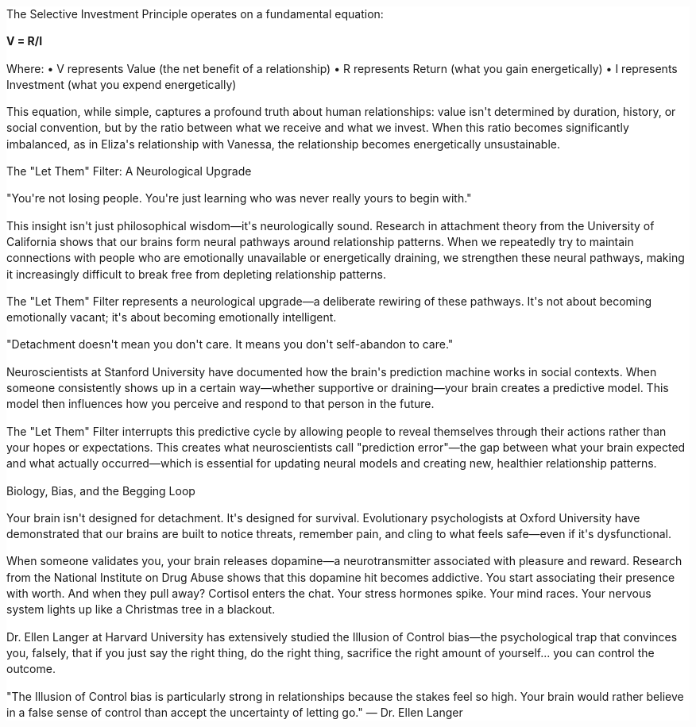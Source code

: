 The Selective Investment Principle operates on a fundamental equation:

**V = R/I**

Where:
• V represents Value (the net benefit of a relationship)
• R represents Return (what you gain energetically)
• I represents Investment (what you expend energetically)

This equation, while simple, captures a profound truth about human relationships: value isn't determined by duration, history, or social convention, but by the ratio between what we receive and what we invest. When this ratio becomes significantly imbalanced, as in Eliza's relationship with Vanessa, the relationship becomes energetically unsustainable.

The "Let Them" Filter: A Neurological Upgrade

"You're not losing people. You're just learning who was never really yours to begin with."

This insight isn't just philosophical wisdom—it's neurologically sound. Research in attachment theory from the University of California shows that our brains form neural pathways around relationship patterns. When we repeatedly try to maintain connections with people who are emotionally unavailable or energetically draining, we strengthen these neural pathways, making it increasingly difficult to break free from depleting relationship patterns.

The "Let Them" Filter represents a neurological upgrade—a deliberate rewiring of these pathways. It's not about becoming emotionally vacant; it's about becoming emotionally intelligent.

"Detachment doesn't mean you don't care. It means you don't self-abandon to care."

Neuroscientists at Stanford University have documented how the brain's prediction machine works in social contexts. When someone consistently shows up in a certain way—whether supportive or draining—your brain creates a predictive model. This model then influences how you perceive and respond to that person in the future.

The "Let Them" Filter interrupts this predictive cycle by allowing people to reveal themselves through their actions rather than your hopes or expectations. This creates what neuroscientists call "prediction error"—the gap between what your brain expected and what actually occurred—which is essential for updating neural models and creating new, healthier relationship patterns.

Biology, Bias, and the Begging Loop

Your brain isn't designed for detachment. It's designed for survival. Evolutionary psychologists at Oxford University have demonstrated that our brains are built to notice threats, remember pain, and cling to what feels safe—even if it's dysfunctional.

When someone validates you, your brain releases dopamine—a neurotransmitter associated with pleasure and reward. Research from the National Institute on Drug Abuse shows that this dopamine hit becomes addictive. You start associating their presence with worth. And when they pull away? Cortisol enters the chat. Your stress hormones spike. Your mind races. Your nervous system lights up like a Christmas tree in a blackout.

Dr. Ellen Langer at Harvard University has extensively studied the Illusion of Control bias—the psychological trap that convinces you, falsely, that if you just say the right thing, do the right thing, sacrifice the right amount of yourself... you can control the outcome.

"The Illusion of Control bias is particularly strong in relationships because the stakes feel so high. Your brain would rather believe in a false sense of control than accept the uncertainty of letting go." — Dr. Ellen Langer
